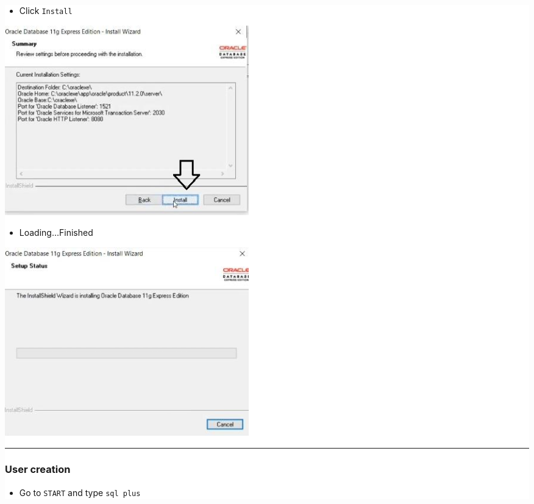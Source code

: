* Click `Install`

<img src="images/inst4.jpeg" title="Click 'Install'" width="400"/>

* Loading...Finished

<img src="images/inst5.jpeg" title="Loading...Finished" width="400"/>

<br>



---

### User creation

* Go to `START` and type `sql plus`
